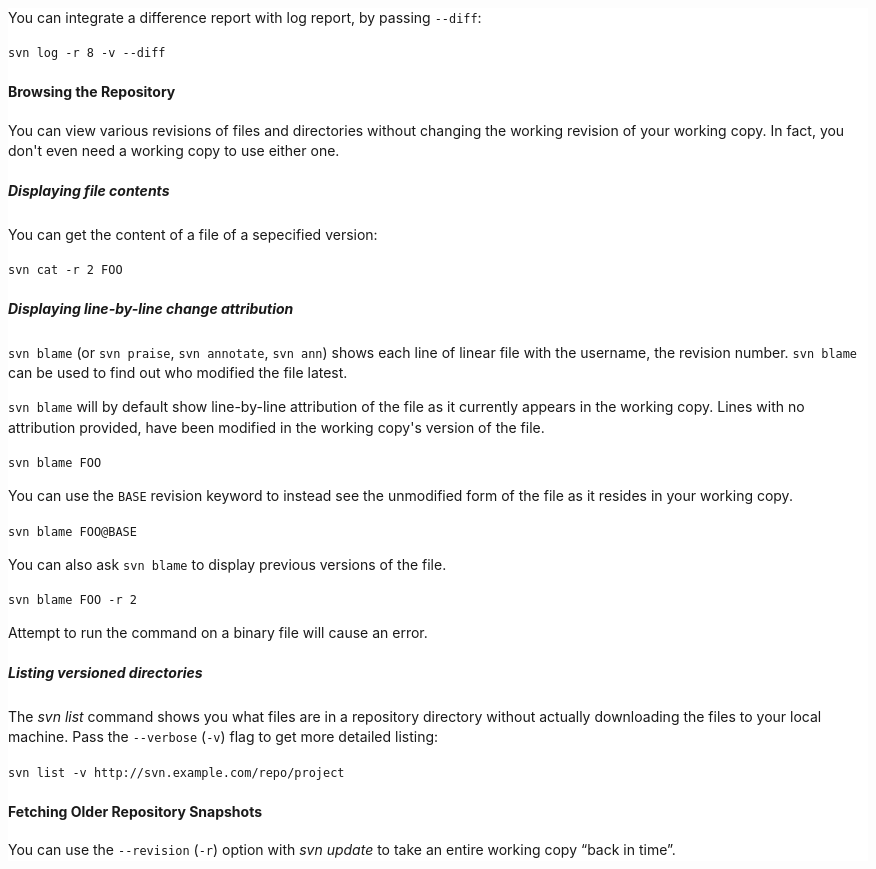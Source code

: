You can integrate a difference report with log report, by passing `--diff`:

```shell
svn log -r 8 -v --diff
```

#### Browsing the Repository

You can view various revisions of files and directories without changing the working revision of your working copy. In fact, you don't even need a working copy to use either one.

##### Displaying file contents

You can get the content of a file of a sepecified version:

```shell
svn cat -r 2 FOO
```

##### Displaying line-by-line change attribution

`svn blame` (or `svn praise`, `svn annotate`, `svn ann`) shows each line of linear file with the username, the revision number. `svn blame` can be used to find out who modified the file latest.

`svn blame` will by default show line-by-line attribution of the file as it currently appears in the working copy. Lines with no attribution provided, have been modified in the working copy's version of the file.

```shell
svn blame FOO
```

You can use the `BASE` revision keyword to instead see the unmodified form of the file as it resides in your working copy.

```shell
svn blame FOO@BASE
```

You can also ask `svn blame` to display previous versions of the file.

```shell
svn blame FOO -r 2
```

Attempt to run the command on a binary file will cause an error.

##### Listing versioned directories

The *svn list* command shows you what files are in a repository directory without actually downloading the files to your local machine. Pass the `--verbose` (`-v`) flag to get more detailed listing:

```shell
svn list -v http://svn.example.com/repo/project
```

#### Fetching Older Repository Snapshots

You can use the `--revision` (`-r`) option with *svn update* to take an entire working copy “back in time”.
